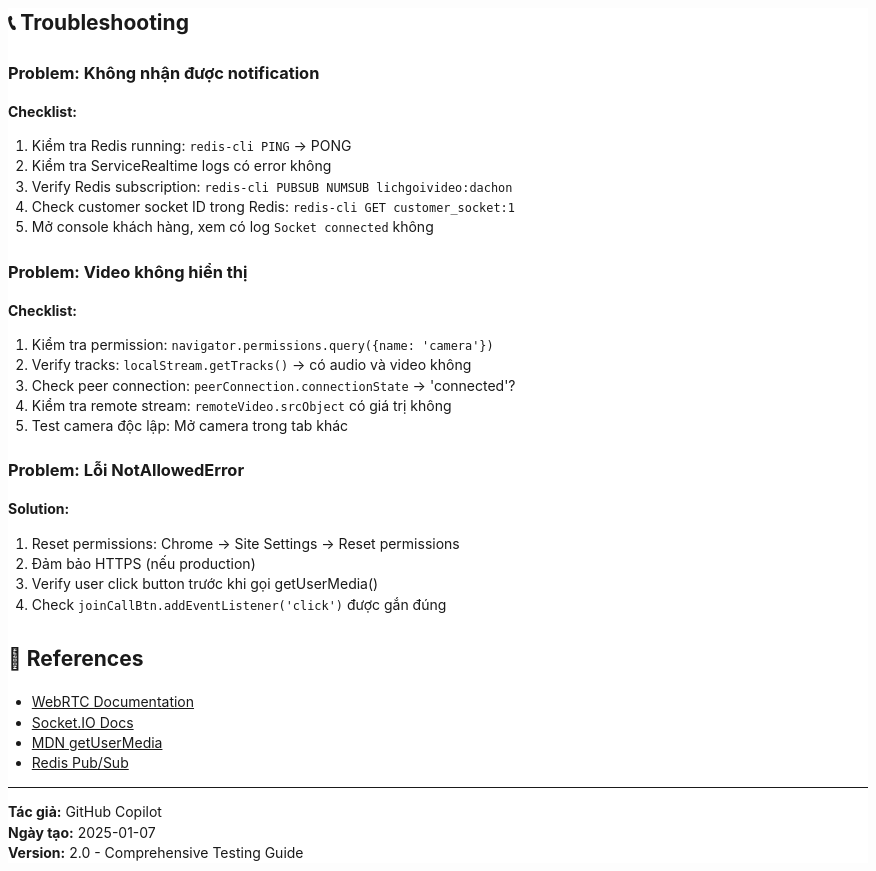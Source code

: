 ## 📞 Troubleshooting

### **Problem: Không nhận được notification**

**Checklist:**
1. Kiểm tra Redis running: `redis-cli PING` → PONG
2. Kiểm tra ServiceRealtime logs có error không
3. Verify Redis subscription: `redis-cli PUBSUB NUMSUB lichgoivideo:dachon`
4. Check customer socket ID trong Redis: `redis-cli GET customer_socket:1`
5. Mở console khách hàng, xem có log `Socket connected` không

### **Problem: Video không hiển thị**

**Checklist:**
1. Kiểm tra permission: `navigator.permissions.query({name: 'camera'})`
2. Verify tracks: `localStream.getTracks()` → có audio và video không
3. Check peer connection: `peerConnection.connectionState` → 'connected'?
4. Kiểm tra remote stream: `remoteVideo.srcObject` có giá trị không
5. Test camera độc lập: Mở camera trong tab khác

### **Problem: Lỗi NotAllowedError**

**Solution:**
1. Reset permissions: Chrome → Site Settings → Reset permissions
2. Đảm bảo HTTPS (nếu production)
3. Verify user click button trước khi gọi getUserMedia()
4. Check `joinCallBtn.addEventListener('click')` được gắn đúng

## 📖 References

- [WebRTC Documentation](https://webrtc.org/getting-started/overview)
- [Socket.IO Docs](https://socket.io/docs/v4/)
- [MDN getUserMedia](https://developer.mozilla.org/en-US/docs/Web/API/MediaDevices/getUserMedia)
- [Redis Pub/Sub](https://redis.io/docs/manual/pubsub/)

---

**Tác giả:** GitHub Copilot  
**Ngày tạo:** 2025-01-07  
**Version:** 2.0 - Comprehensive Testing Guide
